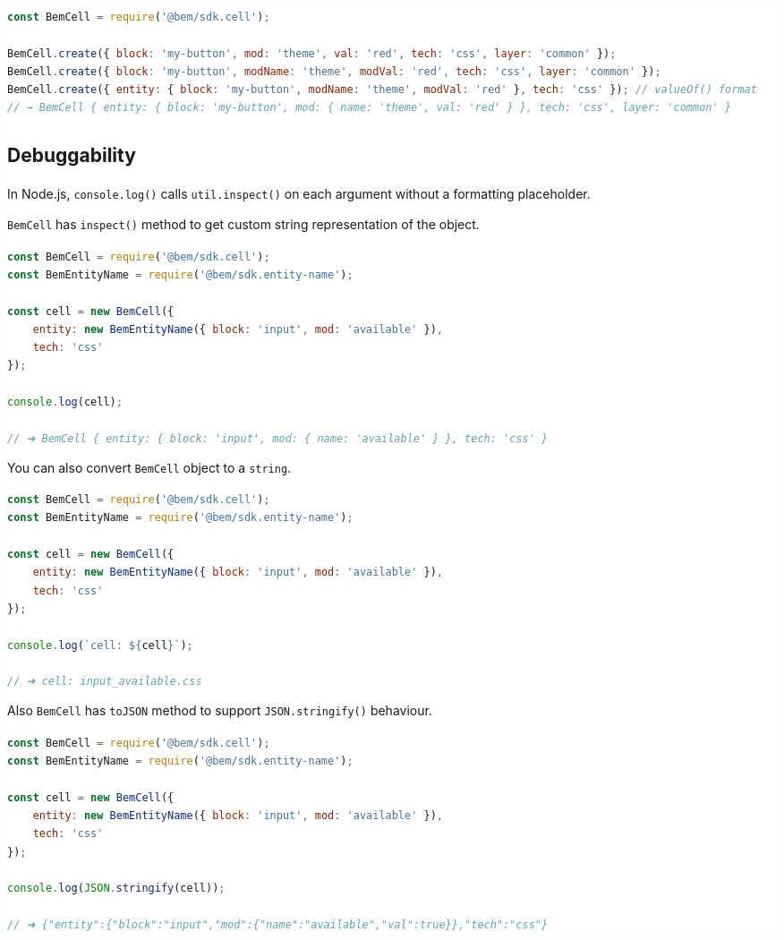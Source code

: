 ```js
const BemCell = require('@bem/sdk.cell');

BemCell.create({ block: 'my-button', mod: 'theme', val: 'red', tech: 'css', layer: 'common' });
BemCell.create({ block: 'my-button', modName: 'theme', modVal: 'red', tech: 'css', layer: 'common' });
BemCell.create({ entity: { block: 'my-button', modName: 'theme', modVal: 'red' }, tech: 'css' }); // valueOf() format
// → BemCell { entity: { block: 'my-button', mod: { name: 'theme', val: 'red' } }, tech: 'css', layer: 'common' }
```

## Debuggability

In Node.js, `console.log()` calls `util.inspect()` on each argument without a formatting placeholder.

`BemCell` has `inspect()` method to get custom string representation of the object.

```js
const BemCell = require('@bem/sdk.cell');
const BemEntityName = require('@bem/sdk.entity-name');

const cell = new BemCell({
    entity: new BemEntityName({ block: 'input', mod: 'available' }),
    tech: 'css'
});

console.log(cell);

// ➜ BemCell { entity: { block: 'input', mod: { name: 'available' } }, tech: 'css' }
```

You can also convert `BemCell` object to a `string`.

```js
const BemCell = require('@bem/sdk.cell');
const BemEntityName = require('@bem/sdk.entity-name');

const cell = new BemCell({
    entity: new BemEntityName({ block: 'input', mod: 'available' }),
    tech: 'css'
});

console.log(`cell: ${cell}`);

// ➜ cell: input_available.css
```

Also `BemCell` has `toJSON` method to support `JSON.stringify()` behaviour.

```js
const BemCell = require('@bem/sdk.cell');
const BemEntityName = require('@bem/sdk.entity-name');

const cell = new BemCell({
    entity: new BemEntityName({ block: 'input', mod: 'available' }),
    tech: 'css'
});

console.log(JSON.stringify(cell));

// ➜ {"entity":{"block":"input","mod":{"name":"available","val":true}},"tech":"css"}
```
